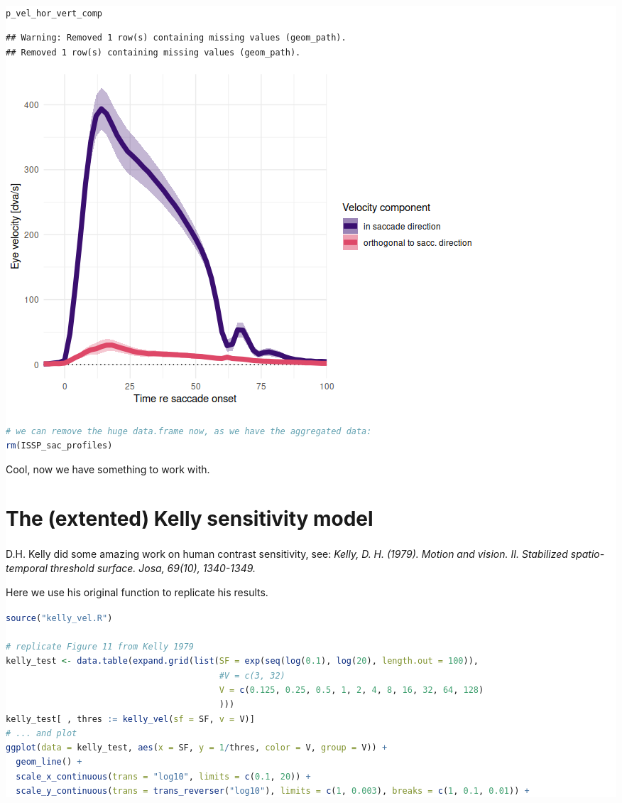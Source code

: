 ``` r
p_vel_hor_vert_comp  
```

    ## Warning: Removed 1 row(s) containing missing values (geom_path).
    ## Removed 1 row(s) containing missing values (geom_path).

![](MotionSmearModeling_files/figure-gfm/unnamed-chunk-4-3.png)

``` r
# we can remove the huge data.frame now, as we have the aggregated data:
rm(ISSP_sac_profiles)
```

Cool, now we have something to work with.

# The (extented) Kelly sensitivity model

D.H. Kelly did some amazing work on human contrast sensitivity, see:
*Kelly, D. H. (1979). Motion and vision. II. Stabilized spatio-temporal
threshold surface. Josa, 69(10), 1340-1349.*

Here we use his original function to replicate his results.

``` r
source("kelly_vel.R")

# replicate Figure 11 from Kelly 1979 
kelly_test <- data.table(expand.grid(list(SF = exp(seq(log(0.1), log(20), length.out = 100)), 
                                          #V = c(3, 32)
                                          V = c(0.125, 0.25, 0.5, 1, 2, 4, 8, 16, 32, 64, 128)
                                          )))
kelly_test[ , thres := kelly_vel(sf = SF, v = V)]
# ... and plot
ggplot(data = kelly_test, aes(x = SF, y = 1/thres, color = V, group = V)) + 
  geom_line() + 
  scale_x_continuous(trans = "log10", limits = c(0.1, 20)) + 
  scale_y_continuous(trans = trans_reverser("log10"), limits = c(1, 0.003), breaks = c(1, 0.1, 0.01)) + 
```